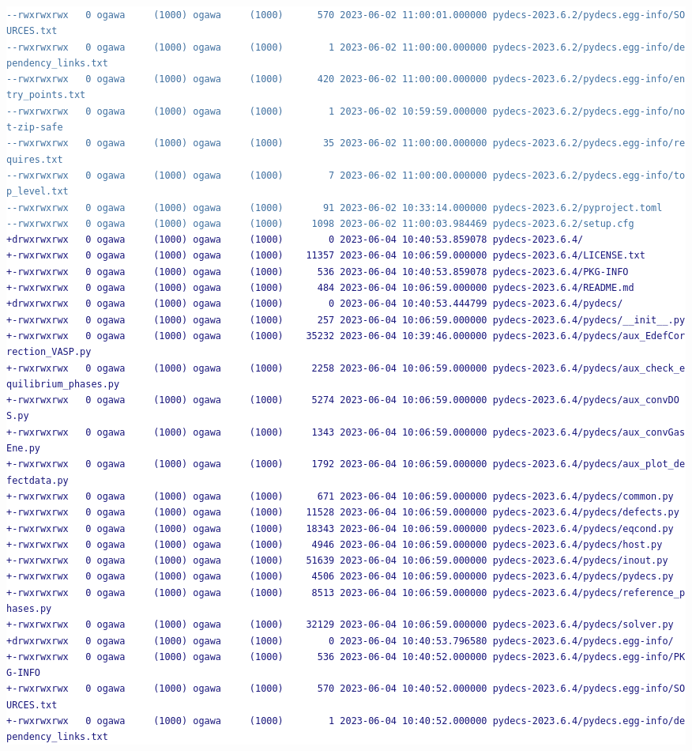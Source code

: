 ```diff
--rwxrwxrwx   0 ogawa     (1000) ogawa     (1000)      570 2023-06-02 11:00:01.000000 pydecs-2023.6.2/pydecs.egg-info/SOURCES.txt
--rwxrwxrwx   0 ogawa     (1000) ogawa     (1000)        1 2023-06-02 11:00:00.000000 pydecs-2023.6.2/pydecs.egg-info/dependency_links.txt
--rwxrwxrwx   0 ogawa     (1000) ogawa     (1000)      420 2023-06-02 11:00:00.000000 pydecs-2023.6.2/pydecs.egg-info/entry_points.txt
--rwxrwxrwx   0 ogawa     (1000) ogawa     (1000)        1 2023-06-02 10:59:59.000000 pydecs-2023.6.2/pydecs.egg-info/not-zip-safe
--rwxrwxrwx   0 ogawa     (1000) ogawa     (1000)       35 2023-06-02 11:00:00.000000 pydecs-2023.6.2/pydecs.egg-info/requires.txt
--rwxrwxrwx   0 ogawa     (1000) ogawa     (1000)        7 2023-06-02 11:00:00.000000 pydecs-2023.6.2/pydecs.egg-info/top_level.txt
--rwxrwxrwx   0 ogawa     (1000) ogawa     (1000)       91 2023-06-02 10:33:14.000000 pydecs-2023.6.2/pyproject.toml
--rwxrwxrwx   0 ogawa     (1000) ogawa     (1000)     1098 2023-06-02 11:00:03.984469 pydecs-2023.6.2/setup.cfg
+drwxrwxrwx   0 ogawa     (1000) ogawa     (1000)        0 2023-06-04 10:40:53.859078 pydecs-2023.6.4/
+-rwxrwxrwx   0 ogawa     (1000) ogawa     (1000)    11357 2023-06-04 10:06:59.000000 pydecs-2023.6.4/LICENSE.txt
+-rwxrwxrwx   0 ogawa     (1000) ogawa     (1000)      536 2023-06-04 10:40:53.859078 pydecs-2023.6.4/PKG-INFO
+-rwxrwxrwx   0 ogawa     (1000) ogawa     (1000)      484 2023-06-04 10:06:59.000000 pydecs-2023.6.4/README.md
+drwxrwxrwx   0 ogawa     (1000) ogawa     (1000)        0 2023-06-04 10:40:53.444799 pydecs-2023.6.4/pydecs/
+-rwxrwxrwx   0 ogawa     (1000) ogawa     (1000)      257 2023-06-04 10:06:59.000000 pydecs-2023.6.4/pydecs/__init__.py
+-rwxrwxrwx   0 ogawa     (1000) ogawa     (1000)    35232 2023-06-04 10:39:46.000000 pydecs-2023.6.4/pydecs/aux_EdefCorrection_VASP.py
+-rwxrwxrwx   0 ogawa     (1000) ogawa     (1000)     2258 2023-06-04 10:06:59.000000 pydecs-2023.6.4/pydecs/aux_check_equilibrium_phases.py
+-rwxrwxrwx   0 ogawa     (1000) ogawa     (1000)     5274 2023-06-04 10:06:59.000000 pydecs-2023.6.4/pydecs/aux_convDOS.py
+-rwxrwxrwx   0 ogawa     (1000) ogawa     (1000)     1343 2023-06-04 10:06:59.000000 pydecs-2023.6.4/pydecs/aux_convGasEne.py
+-rwxrwxrwx   0 ogawa     (1000) ogawa     (1000)     1792 2023-06-04 10:06:59.000000 pydecs-2023.6.4/pydecs/aux_plot_defectdata.py
+-rwxrwxrwx   0 ogawa     (1000) ogawa     (1000)      671 2023-06-04 10:06:59.000000 pydecs-2023.6.4/pydecs/common.py
+-rwxrwxrwx   0 ogawa     (1000) ogawa     (1000)    11528 2023-06-04 10:06:59.000000 pydecs-2023.6.4/pydecs/defects.py
+-rwxrwxrwx   0 ogawa     (1000) ogawa     (1000)    18343 2023-06-04 10:06:59.000000 pydecs-2023.6.4/pydecs/eqcond.py
+-rwxrwxrwx   0 ogawa     (1000) ogawa     (1000)     4946 2023-06-04 10:06:59.000000 pydecs-2023.6.4/pydecs/host.py
+-rwxrwxrwx   0 ogawa     (1000) ogawa     (1000)    51639 2023-06-04 10:06:59.000000 pydecs-2023.6.4/pydecs/inout.py
+-rwxrwxrwx   0 ogawa     (1000) ogawa     (1000)     4506 2023-06-04 10:06:59.000000 pydecs-2023.6.4/pydecs/pydecs.py
+-rwxrwxrwx   0 ogawa     (1000) ogawa     (1000)     8513 2023-06-04 10:06:59.000000 pydecs-2023.6.4/pydecs/reference_phases.py
+-rwxrwxrwx   0 ogawa     (1000) ogawa     (1000)    32129 2023-06-04 10:06:59.000000 pydecs-2023.6.4/pydecs/solver.py
+drwxrwxrwx   0 ogawa     (1000) ogawa     (1000)        0 2023-06-04 10:40:53.796580 pydecs-2023.6.4/pydecs.egg-info/
+-rwxrwxrwx   0 ogawa     (1000) ogawa     (1000)      536 2023-06-04 10:40:52.000000 pydecs-2023.6.4/pydecs.egg-info/PKG-INFO
+-rwxrwxrwx   0 ogawa     (1000) ogawa     (1000)      570 2023-06-04 10:40:52.000000 pydecs-2023.6.4/pydecs.egg-info/SOURCES.txt
+-rwxrwxrwx   0 ogawa     (1000) ogawa     (1000)        1 2023-06-04 10:40:52.000000 pydecs-2023.6.4/pydecs.egg-info/dependency_links.txt
```